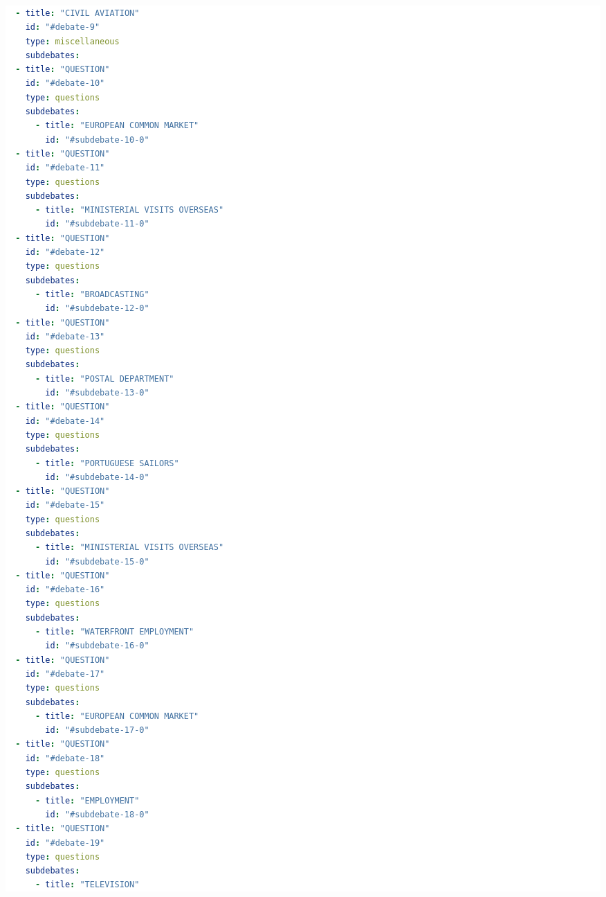 ```yaml
  - title: "CIVIL AVIATION"
    id: "#debate-9"
    type: miscellaneous
    subdebates:
  - title: "QUESTION"
    id: "#debate-10"
    type: questions
    subdebates:
      - title: "EUROPEAN COMMON MARKET"
        id: "#subdebate-10-0"
  - title: "QUESTION"
    id: "#debate-11"
    type: questions
    subdebates:
      - title: "MINISTERIAL VISITS OVERSEAS"
        id: "#subdebate-11-0"
  - title: "QUESTION"
    id: "#debate-12"
    type: questions
    subdebates:
      - title: "BROADCASTING"
        id: "#subdebate-12-0"
  - title: "QUESTION"
    id: "#debate-13"
    type: questions
    subdebates:
      - title: "POSTAL DEPARTMENT"
        id: "#subdebate-13-0"
  - title: "QUESTION"
    id: "#debate-14"
    type: questions
    subdebates:
      - title: "PORTUGUESE SAILORS"
        id: "#subdebate-14-0"
  - title: "QUESTION"
    id: "#debate-15"
    type: questions
    subdebates:
      - title: "MINISTERIAL VISITS OVERSEAS"
        id: "#subdebate-15-0"
  - title: "QUESTION"
    id: "#debate-16"
    type: questions
    subdebates:
      - title: "WATERFRONT EMPLOYMENT"
        id: "#subdebate-16-0"
  - title: "QUESTION"
    id: "#debate-17"
    type: questions
    subdebates:
      - title: "EUROPEAN COMMON MARKET"
        id: "#subdebate-17-0"
  - title: "QUESTION"
    id: "#debate-18"
    type: questions
    subdebates:
      - title: "EMPLOYMENT"
        id: "#subdebate-18-0"
  - title: "QUESTION"
    id: "#debate-19"
    type: questions
    subdebates:
      - title: "TELEVISION"
```
